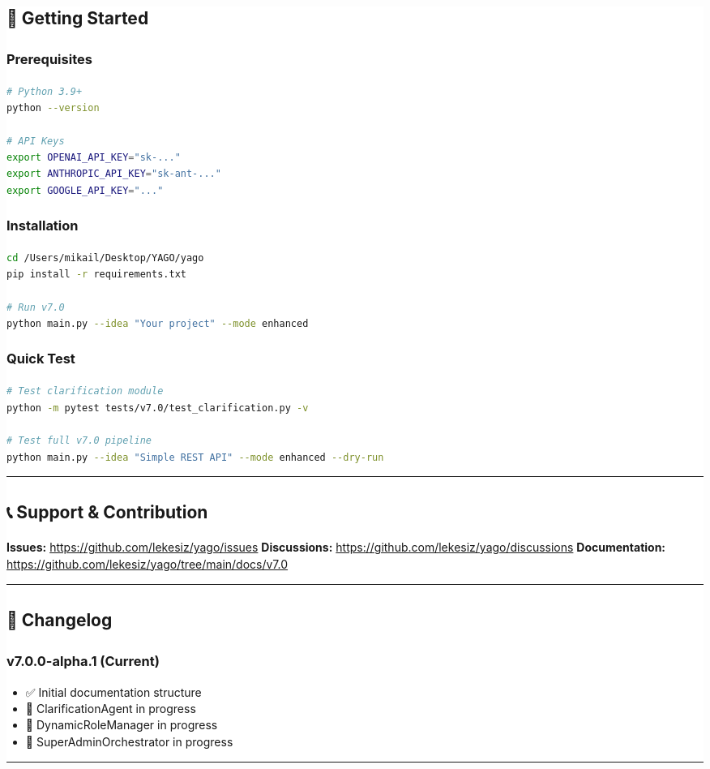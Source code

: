 
## 🚦 Getting Started

### Prerequisites
```bash
# Python 3.9+
python --version

# API Keys
export OPENAI_API_KEY="sk-..."
export ANTHROPIC_API_KEY="sk-ant-..."
export GOOGLE_API_KEY="..."
```

### Installation
```bash
cd /Users/mikail/Desktop/YAGO/yago
pip install -r requirements.txt

# Run v7.0
python main.py --idea "Your project" --mode enhanced
```

### Quick Test
```bash
# Test clarification module
python -m pytest tests/v7.0/test_clarification.py -v

# Test full v7.0 pipeline
python main.py --idea "Simple REST API" --mode enhanced --dry-run
```

---

## 📞 Support & Contribution

**Issues:** https://github.com/lekesiz/yago/issues
**Discussions:** https://github.com/lekesiz/yago/discussions
**Documentation:** https://github.com/lekesiz/yago/tree/main/docs/v7.0

---

## 📝 Changelog

### v7.0.0-alpha.1 (Current)
- ✅ Initial documentation structure
- 🚧 ClarificationAgent in progress
- 🚧 DynamicRoleManager in progress
- 🚧 SuperAdminOrchestrator in progress

---
